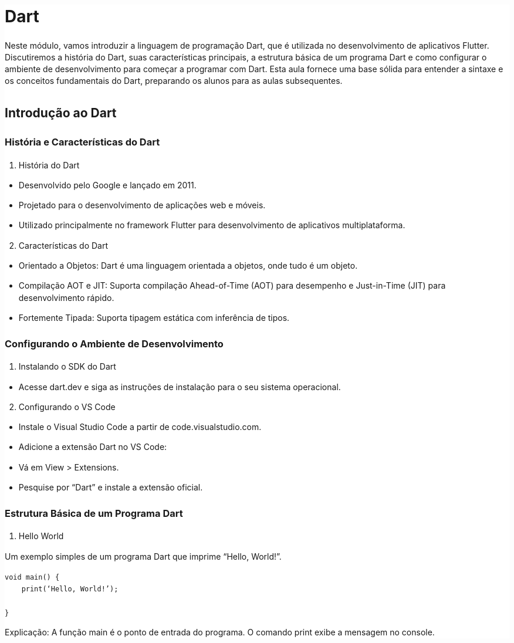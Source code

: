 # Dart

Neste módulo, vamos introduzir a linguagem de programação Dart, que é utilizada no desenvolvimento de aplicativos Flutter. Discutiremos a história do Dart, suas características principais, a estrutura básica de um programa Dart e como configurar o ambiente de desenvolvimento para começar a programar com Dart. Esta aula fornece uma base sólida para entender a sintaxe e os conceitos fundamentais do Dart, preparando os alunos para as aulas subsequentes.

## Introdução ao Dart

### História e Características do Dart

1. História do Dart

- Desenvolvido pelo Google e lançado em 2011.

- Projetado para o desenvolvimento de aplicações web e móveis.

- Utilizado principalmente no framework Flutter para desenvolvimento de aplicativos multiplataforma.

2. Características do Dart

- Orientado a Objetos: Dart é uma linguagem orientada a objetos, onde tudo é um objeto.

- Compilação AOT e JIT: Suporta compilação Ahead-of-Time (AOT) para desempenho e Just-in-Time (JIT) para desenvolvimento rápido.

- Fortemente Tipada: Suporta tipagem estática com inferência de tipos.

### Configurando o Ambiente de Desenvolvimento

1. Instalando o SDK do Dart

- Acesse dart.dev e siga as instruções de instalação para o seu sistema operacional.

2. Configurando o VS Code

- Instale o Visual Studio Code a partir de code.visualstudio.com.

- Adicione a extensão Dart no VS Code:

- Vá em View > Extensions.

- Pesquise por “Dart” e instale a extensão oficial.

### Estrutura Básica de um Programa Dart

1. Hello World

Um exemplo simples de um programa Dart que imprime “Hello, World!”.

    void main() {
        print(‘Hello, World!’);

    }

Explicação: A função main é o ponto de entrada do programa. O comando print exibe a mensagem no console.
